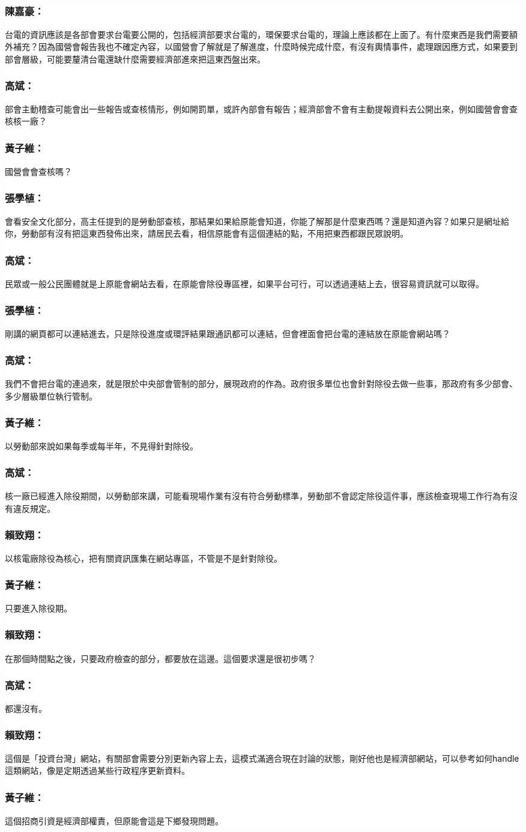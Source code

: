 ### 陳嘉豪：
台電的資訊應該是各部會要求台電要公開的，包括經濟部要求台電的，環保要求台電的，理論上應該都在上面了。有什麼東西是我們需要額外補充？因為國營會報告我也不確定內容，以國營會了解就是了解進度，什麼時候完成什麼，有沒有輿情事件，處理跟因應方式，如果要到部會層級，可能要釐清台電還缺什麼需要經濟部進來把這東西盤出來。

### 高斌：
部會主動稽查可能會出一些報告或查核情形，例如開罰單，或許內部會有報告；經濟部會不會有主動提報資料去公開出來，例如國營會會查核核一廠？

### 黃子維：
國營會會查核嗎？

### 張學植：
會看安全文化部分，高主任提到的是勞動部查核，那結果如果給原能會知道，你能了解那是什麼東西嗎？還是知道內容？如果只是網址給你，勞動部有沒有把這東西發佈出來，請居民去看，相信原能會有這個連結的點，不用把東西都跟民眾說明。

### 高斌：
民眾或一般公民團體就是上原能會網站去看，在原能會除役專區裡，如果平台可行，可以透過連結上去，很容易資訊就可以取得。

### 張學植：
剛講的網頁都可以連結進去，只是除役進度或環評結果跟通訊都可以連結，但會裡面會把台電的連結放在原能會網站嗎？

### 高斌：
我們不會把台電的連過來，就是限於中央部會管制的部分，展現政府的作為。政府很多單位也會針對除役去做一些事，那政府有多少部會、多少層級單位執行管制。

### 黃子維：
以勞動部來說如果每季或每半年，不見得針對除役。

### 高斌：
核一廠已經進入除役期間，以勞動部來講，可能看現場作業有沒有符合勞動標準，勞動部不會認定除役這件事，應該檢查現場工作行為有沒有違反規定。

### 賴致翔：
以核電廠除役為核心，把有關資訊匯集在網站專區，不管是不是針對除役。

### 黃子維：
只要進入除役期。

### 賴致翔：
在那個時間點之後，只要政府檢查的部分，都要放在這邊。這個要求還是很初步嗎？

### 高斌：
都還沒有。

### 賴致翔：
這個是「投資台灣」網站，有關部會需要分別更新內容上去，這模式滿適合現在討論的狀態，剛好他也是經濟部網站，可以參考如何handle這類網站，像是定期透過某些行政程序更新資料。

### 黃子維：
這個招商引資是經濟部權責，但原能會這是下鄉發現問題。
